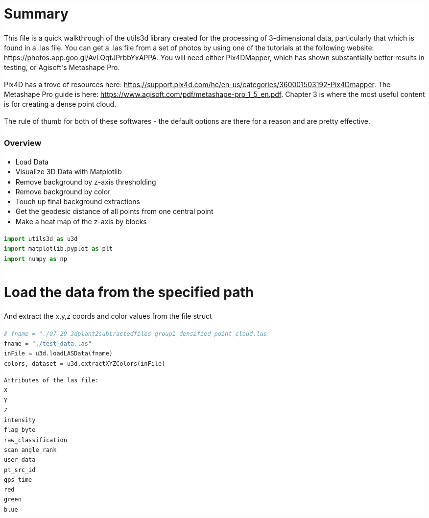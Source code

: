 
# Summary
This file is a quick walkthrough of the utils3d library created for the processing of 3-dimensional data, particularly that which is found in a .las file. You can get a .las file from a set of photos by using one of the tutorials at the following website: https://photos.app.goo.gl/AvLQqtJPrbbYxAPPA. You will need either Pix4DMapper, which has shown substantially better results in testing, or Agisoft's Metashape Pro.

Pix4D has a trove of resources here: https://support.pix4d.com/hc/en-us/categories/360001503192-Pix4Dmapper. The Metashape Pro guide is here: https://www.agisoft.com/pdf/metashape-pro_1_5_en.pdf. Chapter 3 is where the most useful content is for creating a dense point cloud.

The rule of thumb for both of these softwares - the default options are there for a reason and are pretty effective.


### Overview
* Load Data
* Visualize 3D Data with Matplotlib
* Remove background by z-axis thresholding
* Remove background by color
* Touch up final background extractions
* Get the geodesic distance of all points from one central point
* Make a heat map of the z-axis by blocks


```python
import utils3d as u3d
import matplotlib.pyplot as plt
import numpy as np
```

# Load the data from the specified path
And extract the x,y,z coords and color values from the file struct



```python
# fname = "./07-29_3dplant2subtractedfiles_group1_densified_point_cloud.las"
fname = "./test_data.las"
inFile = u3d.loadLASData(fname)
colors, dataset = u3d.extractXYZColors(inFile)
```

    Attributes of the las file:
    X
    Y
    Z
    intensity
    flag_byte
    raw_classification
    scan_angle_rank
    user_data
    pt_src_id
    gps_time
    red
    green
    blue
